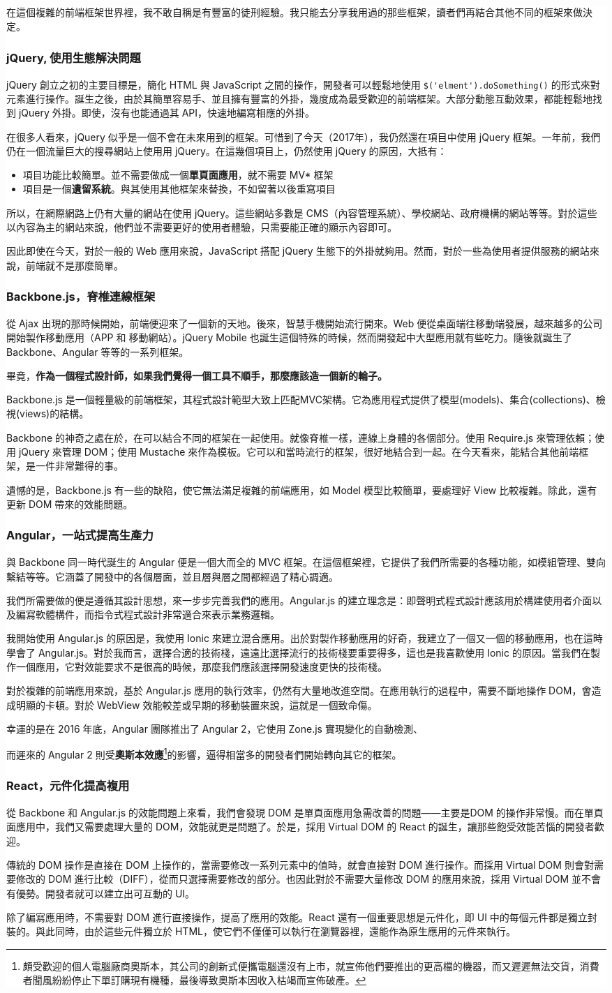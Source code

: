 在這個複雜的前端框架世界裡，我不敢自稱是有豐富的徒刑經驗。我只能去分享我用過的那些框架，讀者們再結合其他不同的框架來做決定。

### jQuery, 使用生態解決問題

jQuery 創立之初的主要目標是，簡化 HTML 與 JavaScript 之間的操作，開發者可以輕鬆地使用 ``$('elment').doSomething()`` 的形式來對元素進行操作。誕生之後，由於其簡單容易手、並且擁有豐富的外掛，幾度成為最受歡迎的前端框架。大部分動態互動效果，都能輕鬆地找到 jQuery 外掛。即使，沒有也能通過其 API，快速地編寫相應的外掛。

在很多人看來，jQuery 似乎是一個不會在未來用到的框架。可惜到了今天（2017年），我仍然還在項目中使用 jQuery 框架。一年前，我們仍在一個流量巨大的搜尋網站上使用用 jQuery。在這幾個項目上，仍然使用 jQuery 的原因，大抵有：

 - 項目功能比較簡單。並不需要做成一個**單頁面應用**，就不需要 MV* 框架
 - 項目是一個**遺留系統**。與其使用其他框架來替換，不如留著以後重寫項目

所以，在網際網路上仍有大量的網站在使用 jQuery。這些網站多數是 CMS（內容管理系統）、學校網站、政府機構的網站等等。對於這些以內容為主的網站來說，他們並不需要更好的使用者體驗，只需要能正確的顯示內容即可。

因此即使在今天，對於一般的 Web 應用來說，JavaScript 搭配 jQuery 生態下的外掛就夠用。然而，對於一些為使用者提供服務的網站來說，前端就不是那麼簡單。

### Backbone.js，脊椎連線框架

從 Ajax 出現的那時候開始，前端便迎來了一個新的天地。後來，智慧手機開始流行開來。Web 便從桌面端往移動端發展，越來越多的公司開始製作移動應用（APP 和 移動網站）。jQuery Mobile 也誕生這個特殊的時候，然而開發起中大型應用就有些吃力。隨後就誕生了 Backbone、Angular 等等的一系列框架。

畢竟，**作為一個程式設計師，如果我們覺得一個工具不順手，那麼應該造一個新的輪子。**

Backbone.js 是一個輕量級的前端框架，其程式設計範型大致上匹配MVC架構。它為應用程式提供了模型(models)、集合(collections)、檢視(views)的結構。

Backbone 的神奇之處在於，在可以結合不同的框架在一起使用。就像脊椎一樣，連線上身體的各個部分。使用 Require.js 來管理依賴；使用 jQuery 來管理 DOM；使用 Mustache 來作為模板。它可以和當時流行的框架，很好地結合到一起。在今天看來，能結合其他前端框架，是一件非常難得的事。

遺憾的是，Backbone.js 有一些的缺陷，使它無法滿足複雜的前端應用，如 Model 模型比較簡單，要處理好 View 比較複雜。除此，還有更新 DOM 帶來的效能問題。

###  Angular，一站式提高生產力

與 Backbone 同一時代誕生的 Angular 便是一個大而全的 MVC 框架。在這個框架裡，它提供了我們所需要的各種功能，如模組管理、雙向繫結等等。它涵蓋了開發中的各個層面，並且層與層之間都經過了精心調適。

我們所需要做的便是遵循其設計思想，來一步步完善我們的應用。Angular.js 的建立理念是：即聲明式程式設計應該用於構建使用者介面以及編寫軟體構件，而指令式程式設計非常適合來表示業務邏輯。

我開始使用 Angular.js 的原因是，我使用 Ionic 來建立混合應用。出於對製作移動應用的好奇，我建立了一個又一個的移動應用，也在這時學會了 Angular.js。對於我而言，選擇合適的技術棧，遠遠比選擇流行的技術棧要重要得多，這也是我喜歡使用 Ionic 的原因。當我們在製作一個應用，它對效能要求不是很高的時候，那麼我們應該選擇開發速度更快的技術棧。

對於複雜的前端應用來說，基於 Angular.js 應用的執行效率，仍然有大量地改進空間。在應用執行的過程中，需要不斷地操作 DOM，會造成明顯的卡頓。對於 WebView 效能較差或早期的移動裝置來說，這就是一個致命傷。

幸運的是在 2016 年底，Angular 團隊推出了 Angular 2，它使用 Zone.js 實現變化的自動檢測、

而遲來的 Angular 2 則受**奧斯本效應**[^osborne]的影響，逼得相當多的開發者們開始轉向其它的框架。

[^osborne]: 頗受歡迎的個人電腦廠商奧斯本，其公司的創新式便攜電腦還沒有上市，就宣佈他們要推出的更高檔的機器，而又遲遲無法交貨，消費者聞風紛紛停止下單訂購現有機種，最後導致奧斯本因收入枯竭而宣佈破產。

### React，元件化提高複用

從 Backbone 和 Angular.js 的效能問題上來看，我們會發現 DOM 是單頁面應用急需改善的問題——主要是DOM 的操作非常慢。而在單頁面應用中，我們又需要處理大量的 DOM，效能就更是問題了。於是，採用 Virtual DOM 的 React 的誕生，讓那些飽受效能苦惱的開發者歡迎。

傳統的 DOM 操作是直接在 DOM 上操作的，當需要修改一系列元素中的值時，就會直接對 DOM 進行操作。而採用 Virtual DOM 則會對需要修改的 DOM 進行比較（DIFF），從而只選擇需要修改的部分。也因此對於不需要大量修改 DOM 的應用來說，採用 Virtual DOM 並不會有優勢。開發者就可以建立出可互動的 UI。

除了編寫應用時，不需要對 DOM 進行直接操作，提高了應用的效能。React 還有一個重要思想是元件化，即 UI 中的每個元件都是獨立封裝的。與此同時，由於這些元件獨立於 HTML，使它們不僅僅可以執行在瀏覽器裡，還能作為原生應用的元件來執行。


[^tc39]:  TC39 是負責 JavaScript 進化的委員會。TC39 定期舉行會議，其會議是由成員公司（主要的瀏覽器廠商）派代表和特邀專家出席了會議。